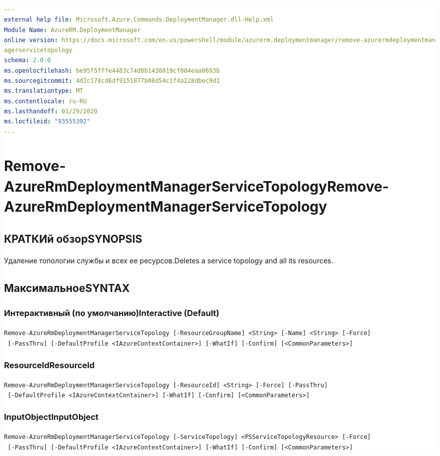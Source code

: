 ```yaml
---
external help file: Microsoft.Azure.Commands.DeploymentManager.dll-Help.xml
Module Name: AzureRM.DeploymentManager
online version: https://docs.microsoft.com/en-us/powershell/module/azurerm.deploymentmanager/remove-azurermdeploymentmanagerservicetopology
schema: 2.0.0
ms.openlocfilehash: be95f5fffe4483c74d8b1438819cf084eaa0693b
ms.sourcegitcommit: 4d2c178cd6df9151877b08d54c1f4a228dbec9d1
ms.translationtype: MT
ms.contentlocale: ru-RU
ms.lasthandoff: 01/29/2020
ms.locfileid: "93555392"
---
```

# <span data-ttu-id="c2eee-101">Remove-AzureRmDeploymentManagerServiceTopology</span><span class="sxs-lookup"><span data-stu-id="c2eee-101">Remove-AzureRmDeploymentManagerServiceTopology</span></span>

## <span data-ttu-id="c2eee-102">КРАТКИй обзор</span><span class="sxs-lookup"><span data-stu-id="c2eee-102">SYNOPSIS</span></span>
<span data-ttu-id="c2eee-103">Удаление топологии службы и всех ее ресурсов.</span><span class="sxs-lookup"><span data-stu-id="c2eee-103">Deletes a service topology and all its resources.</span></span>

## <span data-ttu-id="c2eee-104">Максимальное</span><span class="sxs-lookup"><span data-stu-id="c2eee-104">SYNTAX</span></span>

### <span data-ttu-id="c2eee-105">Интерактивный (по умолчанию)</span><span class="sxs-lookup"><span data-stu-id="c2eee-105">Interactive (Default)</span></span>
```
Remove-AzureRmDeploymentManagerServiceTopology [-ResourceGroupName] <String> [-Name] <String> [-Force]
 [-PassThru] [-DefaultProfile <IAzureContextContainer>] [-WhatIf] [-Confirm] [<CommonParameters>]
```

### <span data-ttu-id="c2eee-106">ResourceId</span><span class="sxs-lookup"><span data-stu-id="c2eee-106">ResourceId</span></span>
```
Remove-AzureRmDeploymentManagerServiceTopology [-ResourceId] <String> [-Force] [-PassThru]
 [-DefaultProfile <IAzureContextContainer>] [-WhatIf] [-Confirm] [<CommonParameters>]
```

### <span data-ttu-id="c2eee-107">InputObject</span><span class="sxs-lookup"><span data-stu-id="c2eee-107">InputObject</span></span>
```
Remove-AzureRmDeploymentManagerServiceTopology [-ServiceTopology] <PSServiceTopologyResource> [-Force]
 [-PassThru] [-DefaultProfile <IAzureContextContainer>] [-WhatIf] [-Confirm] [<CommonParameters>]
```
